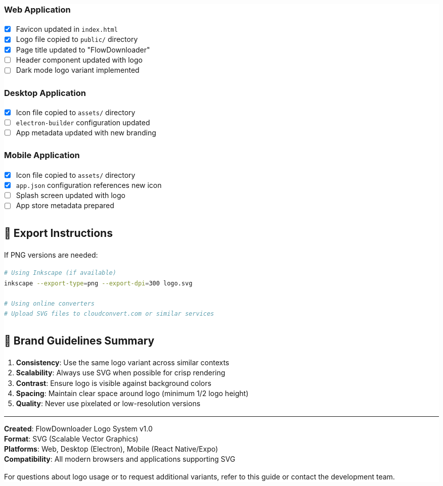 ### Web Application
- [x] Favicon updated in `index.html`
- [x] Logo file copied to `public/` directory
- [x] Page title updated to "FlowDownloader"
- [ ] Header component updated with logo
- [ ] Dark mode logo variant implemented

### Desktop Application
- [x] Icon file copied to `assets/` directory
- [ ] `electron-builder` configuration updated
- [ ] App metadata updated with new branding

### Mobile Application
- [x] Icon file copied to `assets/` directory
- [x] `app.json` configuration references new icon
- [ ] Splash screen updated with logo
- [ ] App store metadata prepared

## 📱 Export Instructions

If PNG versions are needed:

```bash
# Using Inkscape (if available)
inkscape --export-type=png --export-dpi=300 logo.svg

# Using online converters
# Upload SVG files to cloudconvert.com or similar services
```

## 🎨 Brand Guidelines Summary

1. **Consistency**: Use the same logo variant across similar contexts
2. **Scalability**: Always use SVG when possible for crisp rendering
3. **Contrast**: Ensure logo is visible against background colors
4. **Spacing**: Maintain clear space around logo (minimum 1/2 logo height)
5. **Quality**: Never use pixelated or low-resolution versions

---

**Created**: FlowDownloader Logo System v1.0  
**Format**: SVG (Scalable Vector Graphics)  
**Platforms**: Web, Desktop (Electron), Mobile (React Native/Expo)  
**Compatibility**: All modern browsers and applications supporting SVG

For questions about logo usage or to request additional variants, refer to this guide or contact the development team.
